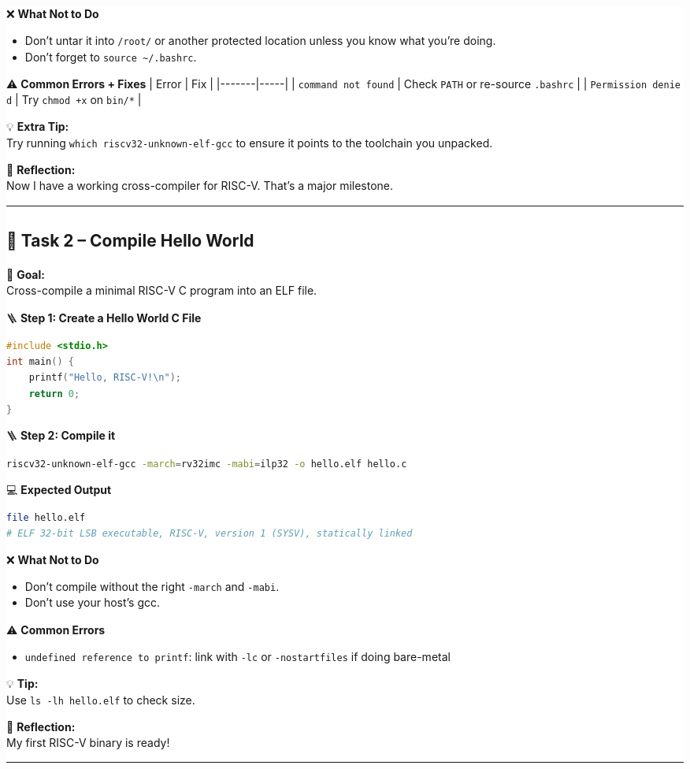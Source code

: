 ❌ **What Not to Do**  
- Don’t untar it into `/root/` or another protected location unless you know what you’re doing.
- Don’t forget to `source ~/.bashrc`.

⚠️ **Common Errors + Fixes**
| Error | Fix |
|-------|-----|
| `command not found` | Check `PATH` or re-source `.bashrc` |
| `Permission denied` | Try `chmod +x` on `bin/*` |

💡 **Extra Tip:**  
Try running `which riscv32-unknown-elf-gcc` to ensure it points to the toolchain you unpacked.

🧠 **Reflection:**  
Now I have a working cross-compiler for RISC-V. That’s a major milestone.

---

## 🧪 Task 2 – Compile Hello World

🎯 **Goal:**  
Cross-compile a minimal RISC-V C program into an ELF file.

🪜 **Step 1: Create a Hello World C File**
```c
#include <stdio.h>
int main() {
    printf("Hello, RISC-V!\n");
    return 0;
}
```

🪜 **Step 2: Compile it**
```bash
riscv32-unknown-elf-gcc -march=rv32imc -mabi=ilp32 -o hello.elf hello.c
```

💻 **Expected Output**
```bash
file hello.elf
# ELF 32-bit LSB executable, RISC-V, version 1 (SYSV), statically linked
```

❌ **What Not to Do**
- Don’t compile without the right `-march` and `-mabi`.
- Don’t use your host’s gcc.

⚠️ **Common Errors**
- `undefined reference to printf`: link with `-lc` or `-nostartfiles` if doing bare-metal

💡 **Tip:**  
Use `ls -lh hello.elf` to check size.

🧠 **Reflection:**  
My first RISC-V binary is ready!

---